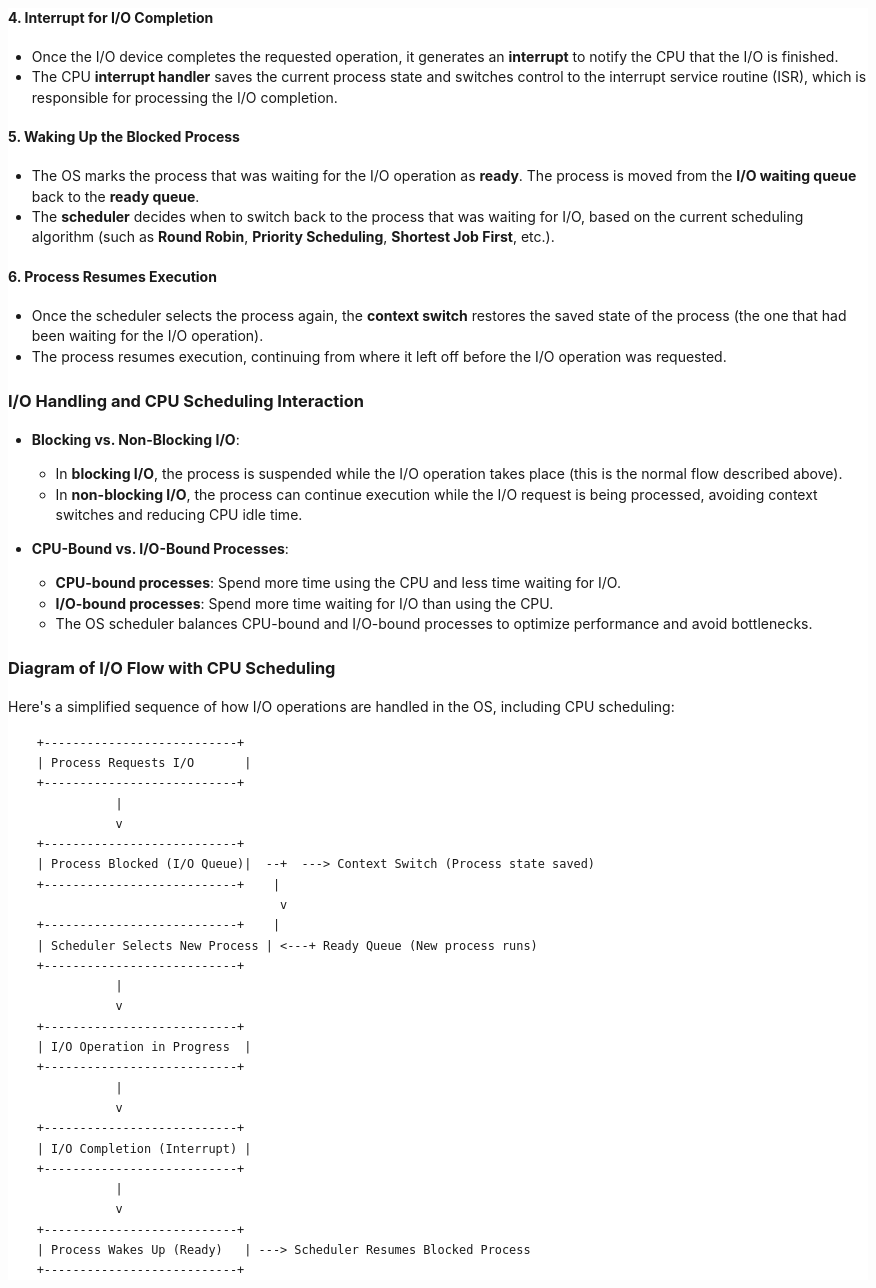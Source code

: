 #### 4. **Interrupt for I/O Completion**
   - Once the I/O device completes the requested operation, it generates an **interrupt** to notify the CPU that the I/O is finished.
   - The CPU **interrupt handler** saves the current process state and switches control to the interrupt service routine (ISR), which is responsible for processing the I/O completion.

#### 5. **Waking Up the Blocked Process**
   - The OS marks the process that was waiting for the I/O operation as **ready**. The process is moved from the **I/O waiting queue** back to the **ready queue**.
   - The **scheduler** decides when to switch back to the process that was waiting for I/O, based on the current scheduling algorithm (such as **Round Robin**, **Priority Scheduling**, **Shortest Job First**, etc.).

#### 6. **Process Resumes Execution**
   - Once the scheduler selects the process again, the **context switch** restores the saved state of the process (the one that had been waiting for the I/O operation).
   - The process resumes execution, continuing from where it left off before the I/O operation was requested.

### **I/O Handling and CPU Scheduling Interaction**

- **Blocking vs. Non-Blocking I/O**:
  - In **blocking I/O**, the process is suspended while the I/O operation takes place (this is the normal flow described above).
  - In **non-blocking I/O**, the process can continue execution while the I/O request is being processed, avoiding context switches and reducing CPU idle time.
  
- **CPU-Bound vs. I/O-Bound Processes**:
  - **CPU-bound processes**: Spend more time using the CPU and less time waiting for I/O.
  - **I/O-bound processes**: Spend more time waiting for I/O than using the CPU.
  - The OS scheduler balances CPU-bound and I/O-bound processes to optimize performance and avoid bottlenecks.

### **Diagram of I/O Flow with CPU Scheduling**

Here's a simplified sequence of how I/O operations are handled in the OS, including CPU scheduling:

```
    +---------------------------+
    | Process Requests I/O       |
    +---------------------------+
               |
               v
    +---------------------------+
    | Process Blocked (I/O Queue)|  --+  ---> Context Switch (Process state saved)
    +---------------------------+    | 
                                      v
    +---------------------------+    |
    | Scheduler Selects New Process | <---+ Ready Queue (New process runs)
    +---------------------------+ 
               |
               v
    +---------------------------+
    | I/O Operation in Progress  |
    +---------------------------+
               |
               v
    +---------------------------+
    | I/O Completion (Interrupt) |
    +---------------------------+
               |
               v
    +---------------------------+
    | Process Wakes Up (Ready)   | ---> Scheduler Resumes Blocked Process
    +---------------------------+
```